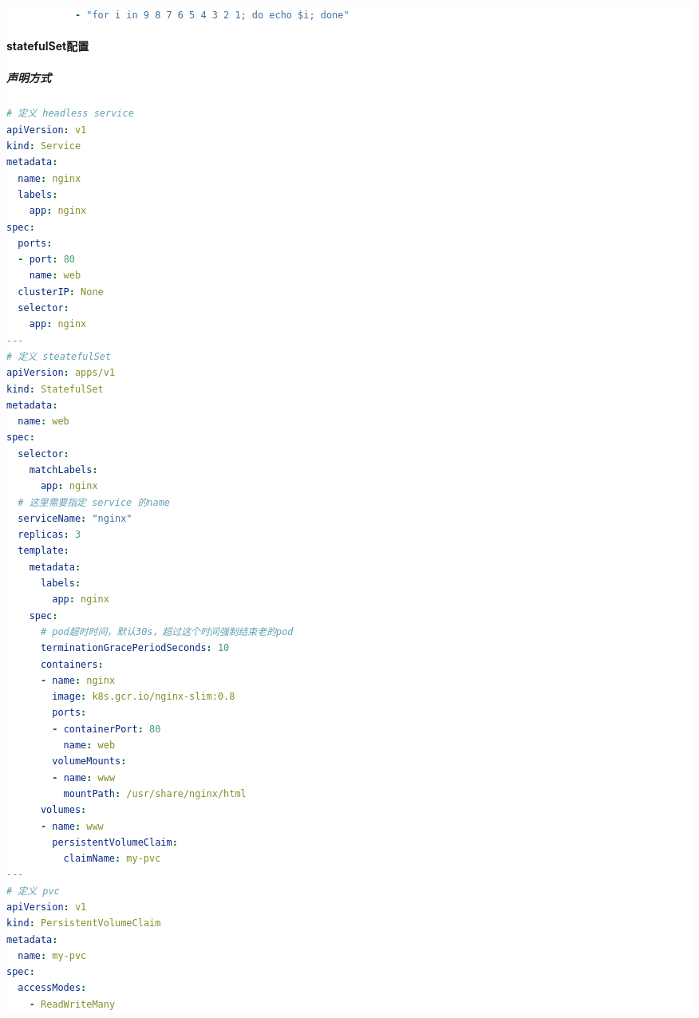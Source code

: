 ```yaml
            - "for i in 9 8 7 6 5 4 3 2 1; do echo $i; done"
```

#### statefulSet配置

##### 声明方式

```yaml
# 定义 headless service
apiVersion: v1
kind: Service
metadata:
  name: nginx
  labels:
    app: nginx
spec:
  ports:
  - port: 80
    name: web
  clusterIP: None
  selector:
    app: nginx
---
# 定义 steatefulSet
apiVersion: apps/v1
kind: StatefulSet
metadata:
  name: web
spec:
  selector:
    matchLabels:
      app: nginx
  # 这里需要指定 service 的name
  serviceName: "nginx"
  replicas: 3
  template:
    metadata:
      labels:
        app: nginx
    spec:
      # pod超时时间，默认30s，超过这个时间强制结束老的pod
      terminationGracePeriodSeconds: 10
      containers:
      - name: nginx
        image: k8s.gcr.io/nginx-slim:0.8
        ports:
        - containerPort: 80
          name: web
        volumeMounts:
        - name: www
          mountPath: /usr/share/nginx/html
      volumes:
      - name: www
        persistentVolumeClaim:
          claimName: my-pvc
---
# 定义 pvc
apiVersion: v1
kind: PersistentVolumeClaim
metadata:
  name: my-pvc
spec:
  accessModes:
    - ReadWriteMany
```